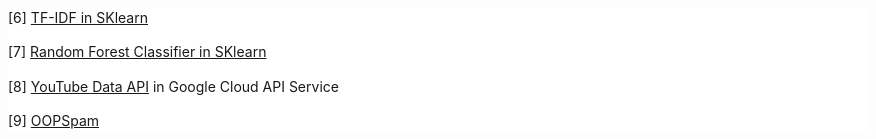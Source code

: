 \[6\] [TF-IDF in
SKlearn](https://scikit-learn.org/1.5/modules/generated/sklearn.feature_extraction.text.TfidfVectorizer.html)

\[7\] [Random Forest Classifier in
SKlearn](https://scikit-learn.org/1.5/modules/generated/sklearn.feature_extraction.text.TfidfVectorizer.html)

\[8\] [YouTube Data
API](https://scikit-learn.org/1.5/modules/generated/sklearn.feature_extraction.text.TfidfVectorizer.html)
in Google Cloud API Service

\[9\] [OOPSpam](https://www.oopspam.com/#pricing)
